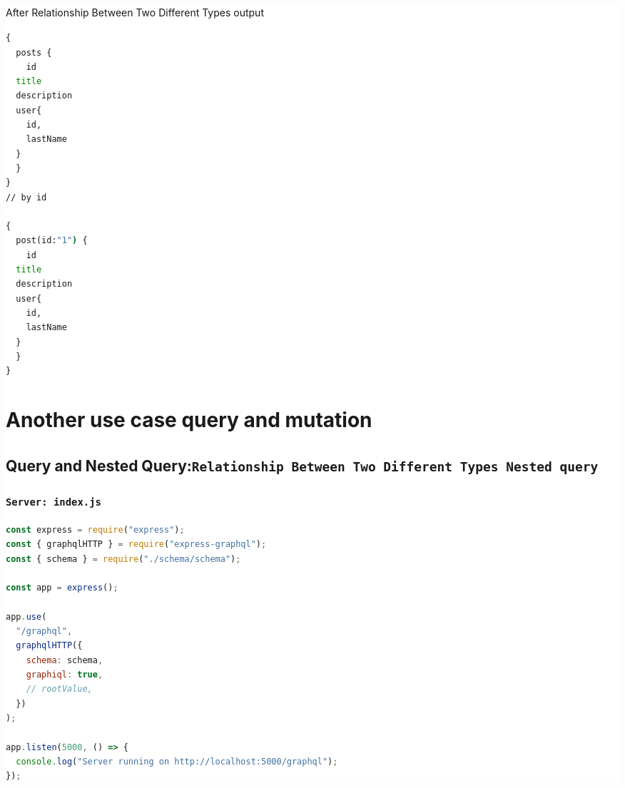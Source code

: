 After Relationship Between Two Different Types output

```cmd
{
  posts {
	id
  title
  description
  user{
    id,
    lastName
  }
  }
}
// by id

{
  post(id:"1") {
	id
  title
  description
  user{
    id,
    lastName
  }
  }
}
```

# Another use case query and mutation

## Query and Nested Query:`Relationship Between Two Different Types Nested query`

### `Server: index.js`

```js
const express = require("express");
const { graphqlHTTP } = require("express-graphql");
const { schema } = require("./schema/schema");

const app = express();

app.use(
  "/graphql",
  graphqlHTTP({
    schema: schema,
    graphiql: true,
    // rootValue,
  })
);

app.listen(5000, () => {
  console.log("Server running on http://localhost:5000/graphql");
});
```
